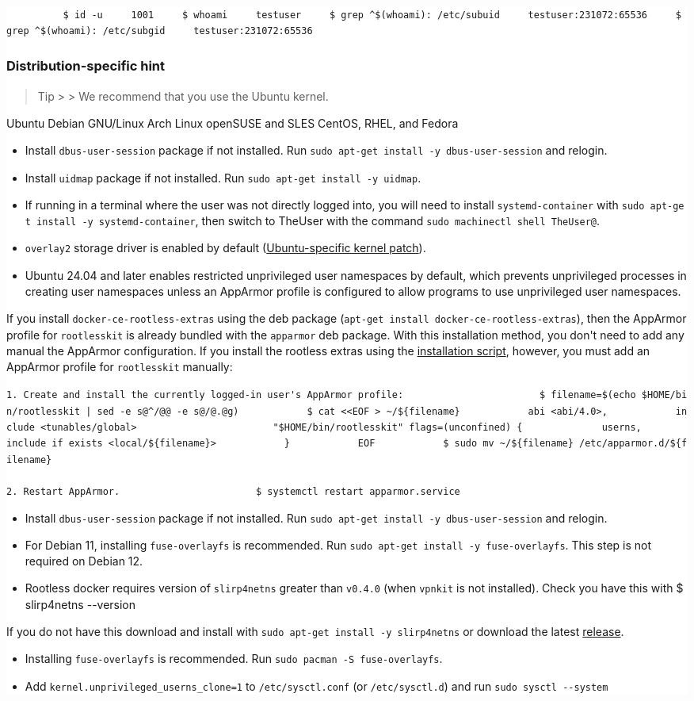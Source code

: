               $ id -u     1001     $ whoami     testuser     $ grep ^$(whoami): /etc/subuid     testuser:231072:65536     $ grep ^$(whoami): /etc/subgid     testuser:231072:65536     

### Distribution-specific hint

> Tip >  > We recommend that you use the Ubuntu kernel.

Ubuntu  Debian GNU/Linux  Arch Linux  openSUSE and SLES  CentOS, RHEL, and Fedora

  * Install `dbus-user-session` package if not installed. Run `sudo apt-get install -y dbus-user-session` and relogin.

  * Install `uidmap` package if not installed. Run `sudo apt-get install -y uidmap`.

  * If running in a terminal where the user was not directly logged into, you will need to install `systemd-container` with `sudo apt-get install -y systemd-container`, then switch to TheUser with the command `sudo machinectl shell TheUser@`.

  * `overlay2` storage driver is enabled by default \([Ubuntu-specific kernel patch](https://kernel.ubuntu.com/git/ubuntu/ubuntu-bionic.git/commit/fs/overlayfs?id=3b7da90f28fe1ed4b79ef2d994c81efbc58f1144)\).

  * Ubuntu 24.04 and later enables restricted unprivileged user namespaces by default, which prevents unprivileged processes in creating user namespaces unless an AppArmor profile is configured to allow programs to use unprivileged user namespaces.

If you install `docker-ce-rootless-extras` using the deb package \(`apt-get install docker-ce-rootless-extras`\), then the AppArmor profile for `rootlesskit` is already bundled with the `apparmor` deb package. With this installation method, you don't need to add any manual the AppArmor configuration. If you install the rootless extras using the [installation script](https://get.docker.com/rootless), however, you must add an AppArmor profile for `rootlesskit` manually:

    1. Create and install the currently logged-in user's AppArmor profile:                        $ filename=$(echo $HOME/bin/rootlesskit | sed -e s@^/@@ -e s@/@.@g)            $ cat <<EOF > ~/${filename}            abi <abi/4.0>,            include <tunables/global>                        "$HOME/bin/rootlesskit" flags=(unconfined) {              userns,                          include if exists <local/${filename}>            }            EOF            $ sudo mv ~/${filename} /etc/apparmor.d/${filename}            

    2. Restart AppArmor.                        $ systemctl restart apparmor.service            

  * Install `dbus-user-session` package if not installed. Run `sudo apt-get install -y dbus-user-session` and relogin.

  * For Debian 11, installing `fuse-overlayfs` is recommended. Run `sudo apt-get install -y fuse-overlayfs`. This step is not required on Debian 12.

  * Rootless docker requires version of `slirp4netns` greater than `v0.4.0` \(when `vpnkit` is not installed\). Check you have this with                  $ slirp4netns --version         

If you do not have this download and install with `sudo apt-get install -y slirp4netns` or download the latest [release](https://github.com/rootless-containers/slirp4netns/releases).

  * Installing `fuse-overlayfs` is recommended. Run `sudo pacman -S fuse-overlayfs`.

  * Add `kernel.unprivileged_userns_clone=1` to `/etc/sysctl.conf` \(or `/etc/sysctl.d`\) and run `sudo sysctl --system`
